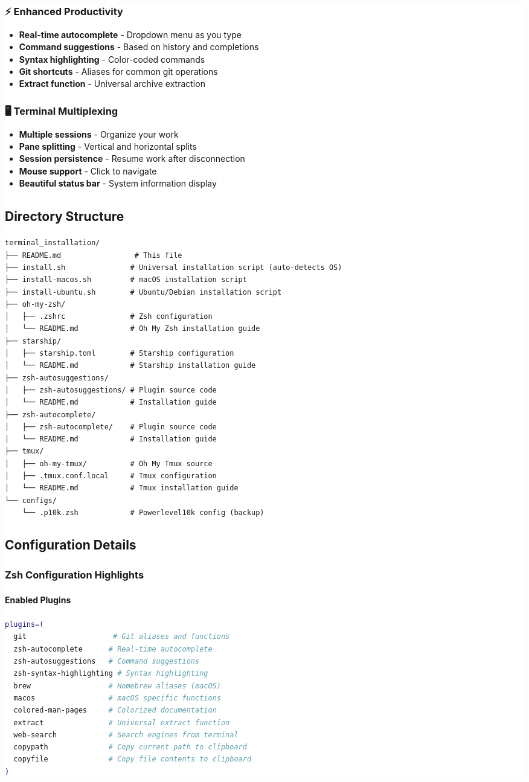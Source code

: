 ### ⚡ Enhanced Productivity
- **Real-time autocomplete** - Dropdown menu as you type
- **Command suggestions** - Based on history and completions
- **Syntax highlighting** - Color-coded commands
- **Git shortcuts** - Aliases for common git operations
- **Extract function** - Universal archive extraction

### 🖥️ Terminal Multiplexing
- **Multiple sessions** - Organize your work
- **Pane splitting** - Vertical and horizontal splits
- **Session persistence** - Resume work after disconnection
- **Mouse support** - Click to navigate
- **Beautiful status bar** - System information display

## Directory Structure

```
terminal_installation/
├── README.md                 # This file
├── install.sh               # Universal installation script (auto-detects OS)
├── install-macos.sh         # macOS installation script
├── install-ubuntu.sh        # Ubuntu/Debian installation script
├── oh-my-zsh/
│   ├── .zshrc               # Zsh configuration
│   └── README.md            # Oh My Zsh installation guide
├── starship/
│   ├── starship.toml        # Starship configuration
│   └── README.md            # Starship installation guide
├── zsh-autosuggestions/
│   ├── zsh-autosuggestions/ # Plugin source code
│   └── README.md            # Installation guide
├── zsh-autocomplete/
│   ├── zsh-autocomplete/    # Plugin source code
│   └── README.md            # Installation guide
├── tmux/
│   ├── oh-my-tmux/          # Oh My Tmux source
│   ├── .tmux.conf.local     # Tmux configuration
│   └── README.md            # Tmux installation guide
└── configs/
    └── .p10k.zsh            # Powerlevel10k config (backup)
```

## Configuration Details

### Zsh Configuration Highlights

#### Enabled Plugins
```bash
plugins=(
  git                    # Git aliases and functions
  zsh-autocomplete      # Real-time autocomplete
  zsh-autosuggestions   # Command suggestions
  zsh-syntax-highlighting # Syntax highlighting
  brew                  # Homebrew aliases (macOS)
  macos                 # macOS specific functions
  colored-man-pages     # Colorized documentation
  extract               # Universal extract function
  web-search            # Search engines from terminal
  copypath              # Copy current path to clipboard
  copyfile              # Copy file contents to clipboard
)
```
